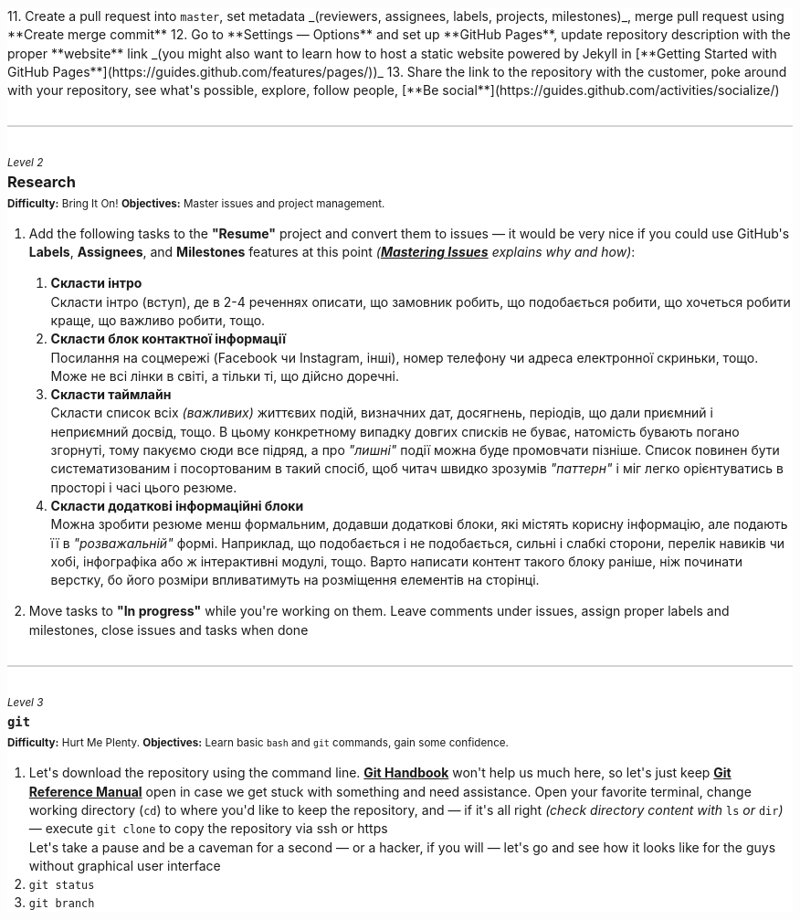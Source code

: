    </div>
   <div style="clear: both;"></div>
11. Create a pull request into <code>master</code>, set metadata _(reviewers, assignees, labels, projects, milestones)_, merge pull request using **Create merge commit**
12. Go to **Settings — Options** and set up **GitHub Pages**, update repository description with the proper **website** link _(you might also want to learn how to host a static website powered by Jekyll in [**Getting Started with GitHub Pages**](https://guides.github.com/features/pages/))_
13. Share the link to the repository with the customer, poke around with your repository, see what's possible, explore, follow people, [**Be social**](https://guides.github.com/activities/socialize/)

<hr style="border: none; height: 2px; background: lightgrey; margin: 2em 0;">

<div style="margin-bottom: 1em;">
  <small><em>Level 2</em></small>
  <h3 style="margin: 0;"><strong>Research</strong></h3>
  <small><strong>Difficulty:</strong> Bring It On! <strong>Objectives:</strong> Master issues and project management.</small>
</div>

1. Add the following tasks to the **"Resume"** project and convert them to issues — it would be very nice if you could use GitHub's **Labels**, **Assignees**, and **Milestones** features at this point _([**Mastering Issues**](https://guides.github.com/features/issues/) explains why and how)_:

   1. **Скласти інтро**  
   Скласти інтро (вступ), де в 2-4 реченнях описати, що замовник робить, що подобається робити, що хочеться робити краще, що важливо робити, тощо.
   2. **Скласти блок контактної інформації**  
   Посилання на соцмережі (Facebook чи Instagram, інші), номер телефону чи адреса електронної скриньки, тощо. Може не всі лінки в світі, а тільки ті, що дійсно доречні.
   3. **Скласти таймлайн**  
   Скласти список всіх _(важливих)_ життєвих подій, визначних дат, досягнень, періодів, що дали приємний і неприємний досвід, тощо. В цьому конкретному випадку довгих списків не буває, натомість бувають погано згорнуті, тому пакуємо сюди все підряд, а про _"лишні"_ події можна буде промовчати пізніше. Список повинен бути систематизованим і посортованим в такий спосіб, щоб читач швидко зрозумів _"паттерн"_ і міг легко орієнтуватись в просторі і часі цього резюме.
   4. **Скласти додаткові інформаційні блоки**  
   Можна зробити резюме менш формальним, додавши додаткові блоки, які містять корисну інформацію, але подають її в _"розважальній"_ формі. Наприклад, що подобається і не подобається, сильні і слабкі сторони, перелік навиків чи хобі, інфографіка або ж інтерактивні модулі, тощо. Варто написати контент такого блоку раніше, ніж починати верстку, бо його розміри впливатимуть на розміщення елементів на сторінці.
   
2. Move tasks to <strong>"In progress"</strong> while you're working on them. Leave comments under issues, assign proper labels and milestones, close issues and tasks when done

<hr style="border: none; height: 2px; background: lightgrey; margin: 2em 0;">

<div style="margin-bottom: 1em;">
  <small><em>Level 3</em></small>
  <h3 style="margin: 0;"><code>git</code></h3>
  <small><strong>Difficulty:</strong> Hurt Me Plenty. <strong>Objectives:</strong> Learn basic <code>bash</code> and <code>git</code> commands, gain some confidence.</small>
</div>

1. Let's download the repository using the command line. [**Git Handbook**](https://guides.github.com/introduction/git-handbook/) won't help us much here, so let's just keep [**Git Reference Manual**](https://git-scm.com/docs) open in case we get stuck with something and need assistance. Open your favorite terminal, change working directory (<code>cd</code>) to where you'd like to keep the repository, and &mdash; if it's all right <em>(check directory content with</em> <code>ls</code> <em>or</em> <code>dir</code><em>)</em> &mdash; execute `git clone` to copy the repository via ssh or https
   <div class="bubble small">
     Let's take a pause and be a caveman for a second — or a hacker, if you will — let's go and see how it looks like for the guys without graphical user interface
   </div>
   <div style="clear: both;"></div>
2. `git status`
3. `git branch`